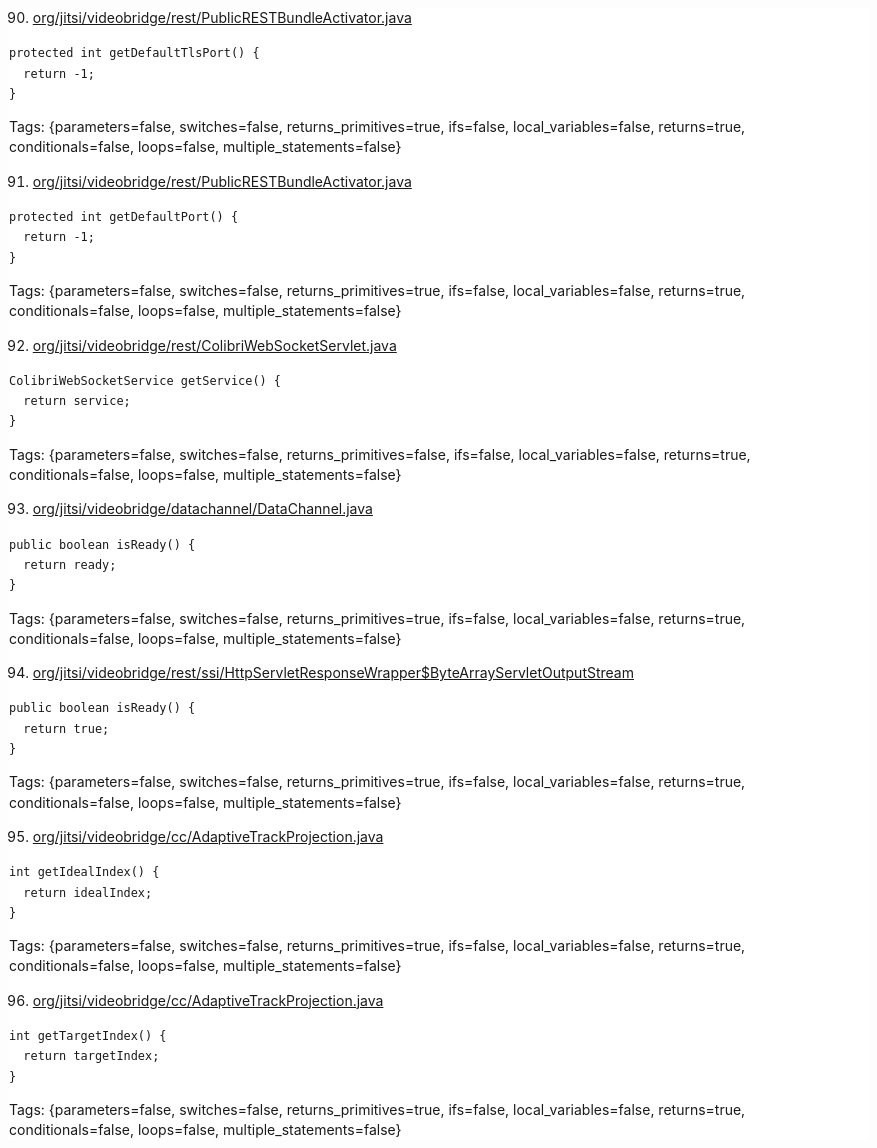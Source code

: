 90. [org/jitsi/videobridge/rest/PublicRESTBundleActivator.java][28]
```
protected int getDefaultTlsPort() {
  return -1;
}
```
Tags: {parameters=false, switches=false, returns_primitives=true, ifs=false, local_variables=false, returns=true, conditionals=false, loops=false, multiple_statements=false}

91. [org/jitsi/videobridge/rest/PublicRESTBundleActivator.java][28]
```
protected int getDefaultPort() {
  return -1;
}
```
Tags: {parameters=false, switches=false, returns_primitives=true, ifs=false, local_variables=false, returns=true, conditionals=false, loops=false, multiple_statements=false}

92. [org/jitsi/videobridge/rest/ColibriWebSocketServlet.java][29]
```
ColibriWebSocketService getService() {
  return service;
}
```
Tags: {parameters=false, switches=false, returns_primitives=false, ifs=false, local_variables=false, returns=true, conditionals=false, loops=false, multiple_statements=false}

93. [org/jitsi/videobridge/datachannel/DataChannel.java][30]
```
public boolean isReady() {
  return ready;
}
```
Tags: {parameters=false, switches=false, returns_primitives=true, ifs=false, local_variables=false, returns=true, conditionals=false, loops=false, multiple_statements=false}

94. [org/jitsi/videobridge/rest/ssi/HttpServletResponseWrapper$ByteArrayServletOutputStream][31]
```
public boolean isReady() {
  return true;
}
```
Tags: {parameters=false, switches=false, returns_primitives=true, ifs=false, local_variables=false, returns=true, conditionals=false, loops=false, multiple_statements=false}

95. [org/jitsi/videobridge/cc/AdaptiveTrackProjection.java][32]
```
int getIdealIndex() {
  return idealIndex;
}
```
Tags: {parameters=false, switches=false, returns_primitives=true, ifs=false, local_variables=false, returns=true, conditionals=false, loops=false, multiple_statements=false}

96. [org/jitsi/videobridge/cc/AdaptiveTrackProjection.java][32]
```
int getTargetIndex() {
  return targetIndex;
}
```
Tags: {parameters=false, switches=false, returns_primitives=true, ifs=false, local_variables=false, returns=true, conditionals=false, loops=false, multiple_statements=false}


[1]: https://github.com/jitsi/jitsi-videobridge/blob/v2.1/src/main/java/org/jitsi/videobridge/cc/vp8/VP8Frame.java
[2]: https://github.com/jitsi/jitsi-videobridge/blob/v2.1/src/main/java/org/jitsi/videobridge/Conference.java
[3]: https://github.com/jitsi/jitsi-videobridge/blob/v2.1/src/main/java/org/jitsi/videobridge/cc/vp8/VP8QualityFilter.java
[4]: https://github.com/jitsi/jitsi-videobridge/blob/v2.1/src/main/java/org/jitsi/videobridge/cc/GenericAdaptiveTrackProjectionContext.java
[5]: https://github.com/jitsi/jitsi-videobridge/blob/v2.1/src/main/java/org/jitsi/videobridge/Videobridge.java
[6]: https://github.com/jitsi/jitsi-videobridge/blob/v2.1/src/main/java/org/jitsi/videobridge/IceTransport.java
[7]: https://github.com/jitsi/jitsi-videobridge/blob/v2.1/src/main/java/org/jitsi/videobridge/shim/ChannelShim.java
[8]: https://github.com/jitsi/jitsi-videobridge/blob/v2.1/src/main/java/org/jitsi/videobridge/AbstractEndpoint.java
[9]: https://github.com/jitsi/jitsi-videobridge/blob/v2.1/src/main/java/org/jitsi/videobridge/EndpointMessageBuilder.java
[10]: https://github.com/jitsi/jitsi-videobridge/blob/v2.1/src/main/java/org/jitsi/videobridge/xmpp/ComponentImpl.java
[11]: https://github.com/jitsi/jitsi-videobridge/blob/v2.1/src/main/java/org/jitsi/videobridge/rest/ColibriWebSocketService.java
[12]: https://github.com/jitsi/jitsi-videobridge/blob/v2.1/src/main/java/org/jitsi/videobridge/datachannel/protocol/DataChannelProtocolMessage.java
[13]: https://github.com/jitsi/jitsi-videobridge/blob/v2.1/src/main/java/org/jitsi/videobridge/stats/StatsManagerBundleActivator.java
[14]: https://github.com/jitsi/jitsi-videobridge/blob/v2.1/src/main/java/org/jitsi/videobridge/xmpp/XmppCommon.java
[15]: https://github.com/jitsi/jitsi-videobridge/blob/v2.1/src/main/java/org/jitsi/videobridge/xmpp/MediaStreamTrackFactory.java
[16]: https://github.com/jitsi/jitsi-videobridge/blob/v2.1/src/main/java/org/jitsi/videobridge/util/config/JvbConfig.java
[17]: https://github.com/jitsi/jitsi-videobridge/blob/v2.1/src/main/java/org/jitsi/videobridge/octo/OctoPacket.java
[18]: https://github.com/jitsi/jitsi-videobridge/blob/v2.1/src/main/java/org/jitsi/videobridge/cc/vp8/VP8FrameProjection.java
[19]: https://github.com/jitsi/jitsi-videobridge/blob/v2.1/src/main/java/org/jitsi/videobridge/LastNFilter.java
[20]: https://github.com/jitsi/jitsi-videobridge/blob/v2.1/src/main/java/org/jitsi/videobridge/cc/BitrateController.java
[21]: https://github.com/jitsi/jitsi-videobridge/blob/v2.1/src/main/java/org/jitsi/videobridge/cc/BandwidthProbing.java
[22]: https://github.com/jitsi/jitsi-videobridge/blob/v2.1/src/main/java/org/jitsi/videobridge/shim/ContentShim.java
[23]: https://github.com/jitsi/jitsi-videobridge/blob/v2.1/src/main/java/org/jitsi/videobridge/octo/OctoEndpoints.java
[24]: https://github.com/jitsi/jitsi-videobridge/blob/v2.1/src/main/java/org/jitsi/videobridge/octo/OctoTransceiver.java
[25]: https://github.com/jitsi/jitsi-videobridge/blob/v2.1/src/main/java/org/jitsi/videobridge/shim/ConferenceShim.java
[26]: https://github.com/jitsi/jitsi-videobridge/blob/v2.1/src/main/java/org/jitsi/videobridge/Endpoint.java
[27]: https://github.com/jitsi/jitsi-videobridge/blob/v2.1/src/main/java/org/jitsi/videobridge/cc/vp8/VP8AdaptiveTrackProjectionContext.java
[28]: https://github.com/jitsi/jitsi-videobridge/blob/v2.1/src/main/java/org/jitsi/videobridge/rest/PublicRESTBundleActivator.java
[29]: https://github.com/jitsi/jitsi-videobridge/blob/v2.1/src/main/java/org/jitsi/videobridge/rest/ColibriWebSocketServlet.java
[30]: https://github.com/jitsi/jitsi-videobridge/blob/v2.1/src/main/java/org/jitsi/videobridge/datachannel/DataChannel.java
[31]: https://github.com/jitsi/jitsi-videobridge/blob/v2.1/src/main/java/org/jitsi/videobridge/rest/ssi/HttpServletResponseWrapper.java
[32]: https://github.com/jitsi/jitsi-videobridge/blob/v2.1/src/main/java/org/jitsi/videobridge/cc/AdaptiveTrackProjection.java
[33]: https://github.com/jitsi/jitsi-videobridge/blob/v2.1/src/main/java/org/jitsi/videobridge/osgi/BundleConfig.java
[34]: https://github.com/jitsi/jitsi-videobridge/blob/v2.1/src/main/java/org/jitsi/videobridge/octo/OctoEndpointMessageTransport.java
[35]: https://github.com/jitsi/jitsi-videobridge/blob/v2.1/src/main/java/org/jitsi/videobridge/octo/OctoRelay.java
[36]: https://github.com/jitsi/jitsi-videobridge/blob/v2.1/src/main/java/org/jitsi/videobridge/octo/OctoRelayService.java
[37]: https://github.com/jitsi/jitsi-videobridge/blob/v2.1/src/main/java/org/jitsi/videobridge/shim/VideobridgeShim.java
[38]: https://github.com/jitsi/jitsi-videobridge/blob/v2.1/src/main/java/org/jitsi/videobridge/version/VersionActivator.java
[39]: https://github.com/jitsi/jitsi-videobridge/blob/v2.1/src/main/java/org/jitsi/videobridge/util/ExpireableImpl.java
[40]: https://github.com/jitsi/jitsi-videobridge/blob/v2.1/src/main/java/org/jitsi/videobridge/rest/root/colibri/debug/DebugFeatures.java